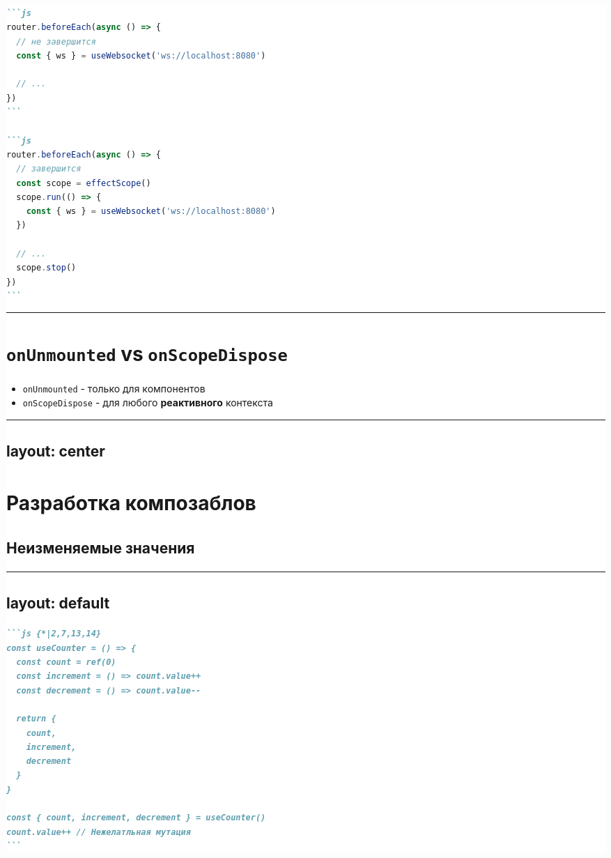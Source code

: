 
````md magic-move
```js
router.beforeEach(async () => {
  // не завершится
  const { ws } = useWebsocket('ws://localhost:8080')

  // ...
})
```

```js
router.beforeEach(async () => {
  // завершится
  const scope = effectScope()
  scope.run(() => {
    const { ws } = useWebsocket('ws://localhost:8080')
  })

  // ...
  scope.stop()
})
```
````
---

# `onUnmounted` vs `onScopeDispose`

<v-clicks>

- `onUnmounted` - только для компонентов
- `onScopeDispose` - для любого **реактивного** контекста

</v-clicks>

---
layout: center
---

# Разработка композаблов
## Неизменяемые значения

---
layout: default
---

````md magic-move
```js {*|2,7,13,14}
const useCounter = () => {
  const count = ref(0)
  const increment = () => count.value++
  const decrement = () => count.value--

  return {
    count,
    increment,
    decrement
  }
}

const { count, increment, decrement } = useCounter()
count.value++ // Нежелатльная мутация 
```

````